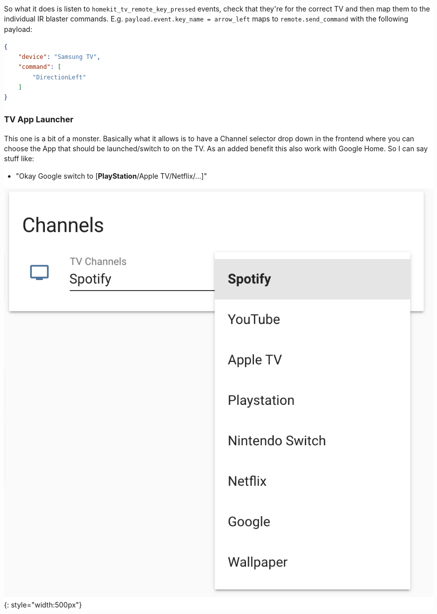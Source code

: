 So what it does is listen to `homekit_tv_remote_key_pressed` events, check that they're for the correct TV and then map them to the individual IR blaster commands. E.g. `payload.event.key_name = arrow_left` maps to `remote.send_command` with the following payload:

```json
{
    "device": "Samsung TV",
    "command": [
        "DirectionLeft"
    ]
}
```

### TV App Launcher
This one is a bit of a monster. Basically what it allows is to have a Channel selector drop down in the frontend where you can choose the App that should
be launched/switch to on the TV. As an added benefit this also work with Google Home. So I can say stuff like:

+ "Okay Google switch to [**PlayStation**/Apple TV/Netflix/...]"

![TV App Launcher UI](images/tv-app-launcher.png){: style="width:500px"}
